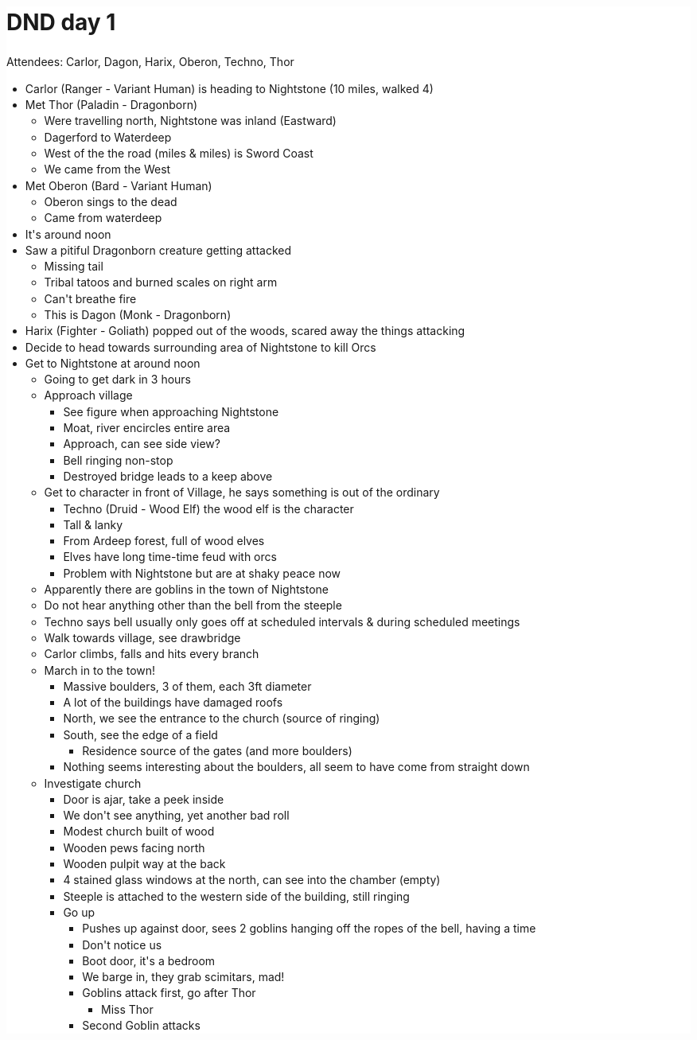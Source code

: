 # DND day 1
Attendees: Carlor, Dagon, Harix, Oberon, Techno, Thor

- Carlor (Ranger - Variant Human) is heading to Nightstone (10 miles, walked 4)
- Met Thor (Paladin - Dragonborn)
    - Were travelling north, Nightstone was inland (Eastward)
    - Dagerford to Waterdeep
    - West of the the road (miles & miles) is Sword Coast
    - We came from the West
- Met Oberon (Bard - Variant Human)
    - Oberon sings to the dead
    - Came from waterdeep
- It's around noon
- Saw a pitiful Dragonborn creature getting attacked
    - Missing tail
    - Tribal tatoos and burned scales on right arm
    - Can't breathe fire
    - This is Dagon (Monk - Dragonborn)
- Harix (Fighter - Goliath) popped out of the woods, scared away the things attacking 
- Decide to head towards surrounding area of Nightstone to kill Orcs
- Get to Nightstone at around noon
    - Going to get dark in 3 hours
    - Approach village
        - See figure when approaching Nightstone
        - Moat, river encircles entire area
        - Approach, can see side view?
        - Bell ringing non-stop
        - Destroyed bridge leads to a keep above
    - Get to character in front of Village, he says something is out of the ordinary
        - Techno (Druid - Wood Elf) the wood elf is the character
        - Tall & lanky
        - From Ardeep forest, full of wood elves
        - Elves have long time-time feud with orcs
        - Problem with Nightstone but are at shaky peace now
    - Apparently there are goblins in the town of Nightstone
    - Do not hear anything other than the bell from the steeple
    - Techno says bell usually only goes off at scheduled intervals & during scheduled meetings
    - Walk towards village, see drawbridge
    - Carlor climbs, falls and hits every branch
    - March in to the town!
        - Massive boulders, 3 of them, each 3ft diameter
        - A lot of the buildings have damaged roofs
        - North, we see the entrance to the church (source of ringing)
        - South, see the edge of a field
            - Residence source of the gates (and more boulders)
        - Nothing seems interesting about the boulders, all seem to have come from straight down
    - Investigate church
        - Door is ajar, take a peek inside
        - We don't see anything, yet another bad roll
        - Modest church built of wood
        - Wooden pews facing north
        - Wooden pulpit way at the back
        - 4 stained glass windows at the north, can see into the chamber (empty)
        - Steeple is attached to the western side of the building, still ringing
        - Go up
            - Pushes up against door, sees 2 goblins hanging off the ropes of the bell, having a time
            - Don't notice us
            - Boot door, it's a bedroom
            - We barge in, they grab scimitars, mad!
            - Goblins attack first, go after Thor
                - Miss Thor
            - Second Goblin attacks